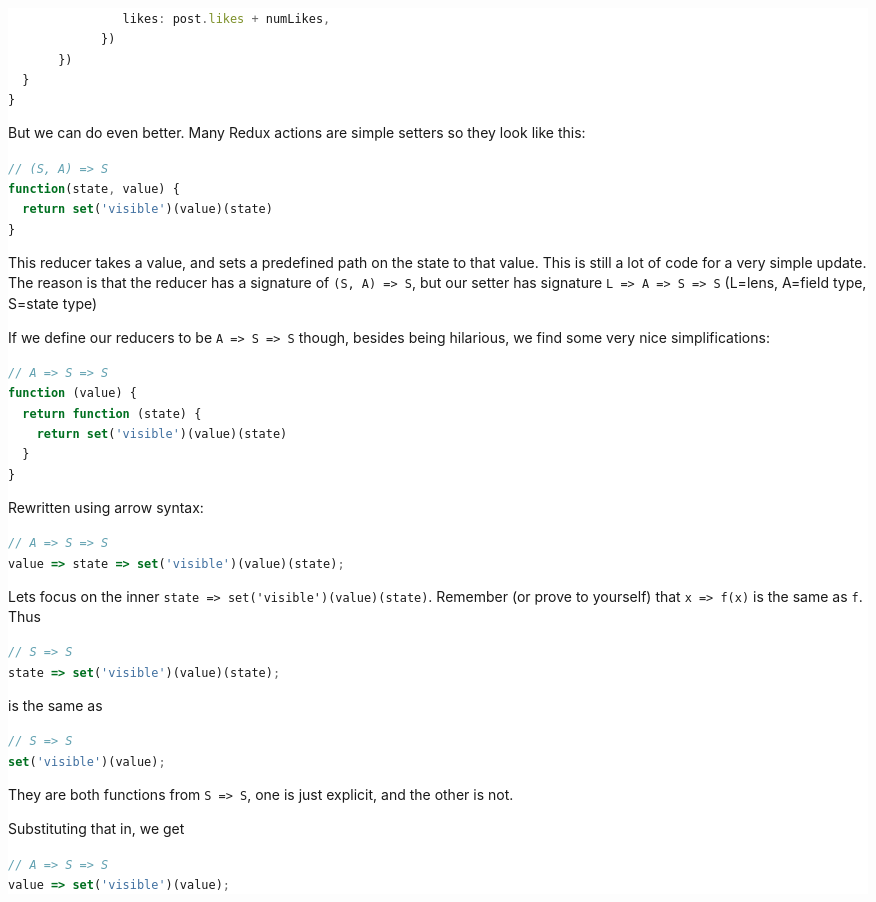 ```js
                likes: post.likes + numLikes,
             })
       })
  }
}
```

But we can do even better. Many Redux actions are simple setters so they look like this:

```js
// (S, A) => S
function(state, value) {
  return set('visible')(value)(state)
}
```

This reducer takes a value, and sets a predefined path on the state to that value. This is still a lot of code for a very simple update. The reason is that the reducer has a signature of `(S, A) => S`, but our setter has signature `L => A => S => S` (L=lens, A=field type, S=state type)

If we define our reducers to be `A => S => S` though, besides being hilarious, we find some very nice simplifications:

```js
// A => S => S
function (value) {
  return function (state) {
    return set('visible')(value)(state)
  }
}
```

Rewritten using arrow syntax:

```js
// A => S => S
value => state => set('visible')(value)(state);
```

Lets focus on the inner `state => set('visible')(value)(state)`. Remember (or prove to yourself) that `x => f(x)` is the same as `f`. Thus

```js
// S => S
state => set('visible')(value)(state);
```

is the same as

```js
// S => S
set('visible')(value);
```

They are both functions from `S => S`, one is just explicit, and the other is not.

Substituting that in, we get

```js
// A => S => S
value => set('visible')(value);
```
